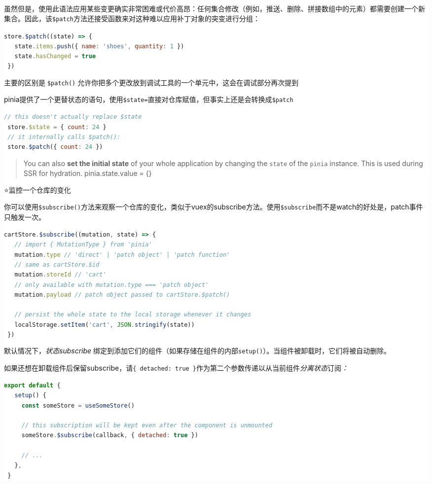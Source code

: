 虽然但是，使用此语法应用某些变更确实非常困难或代价高昂：任何集合修改（例如，推送、删除、拼接数组中的元素）都需要创建一个新集合。因此，该`$patch`方法还接受函数来对这种难以应用补丁对象的突变进行分组：

```js
store.$patch((state) => {
   state.items.push({ name: 'shoes', quantity: 1 })
   state.hasChanged = true
 })
```

主要的区别是 `$patch()` 允许你把多个更改放到调试工具的一个单元中，这会在调试部分再次提到

pinia提供了一个更替状态的语句，使用`$state=`直接对仓库赋值，但事实上还是会转换成`$patch`

```js
// this doesn't actually replace $state
 store.$state = { count: 24 }
 // it internally calls $patch():
 store.$patch({ count: 24 })
```

> You can also <b>set the initial state</b> of your whole application by changing the `state` of the `pinia` instance. This is used during SSR for hydration.
>  pinia.state.value = {}

⭐监控一个仓库的变化

你可以使用`$subscribe()`方法来观察一个仓库的变化，类似于vuex的subscribe方法。使用`$subscribe`而不是watch的好处是，patch事件只触发一次。

```js
cartStore.$subscribe((mutation, state) => {
   // import { MutationType } from 'pinia'
   mutation.type // 'direct' | 'patch object' | 'patch function'
   // same as cartStore.$id
   mutation.storeId // 'cart'
   // only available with mutation.type === 'patch object'
   mutation.payload // patch object passed to cartStore.$patch()
 
   // persist the whole state to the local storage whenever it changes
   localStorage.setItem('cart', JSON.stringify(state))
 })
```

默认情况下，<em>状态subscribe</em> 绑定到添加它们的组件（如果存储在组件的内部`setup()`）。当组件被卸载时，它们将被自动删除。

如果还想在卸载组件后保留subscribe，请`{ detached: true }`作为第二个参数传递以从当前组件<em>分离状态</em>订阅<i>：</i>

```js
export default {
   setup() {
     const someStore = useSomeStore()
 
     // this subscription will be kept even after the component is unmounted
     someStore.$subscribe(callback, { detached: true })
 
     // ...
   },
 }
```
